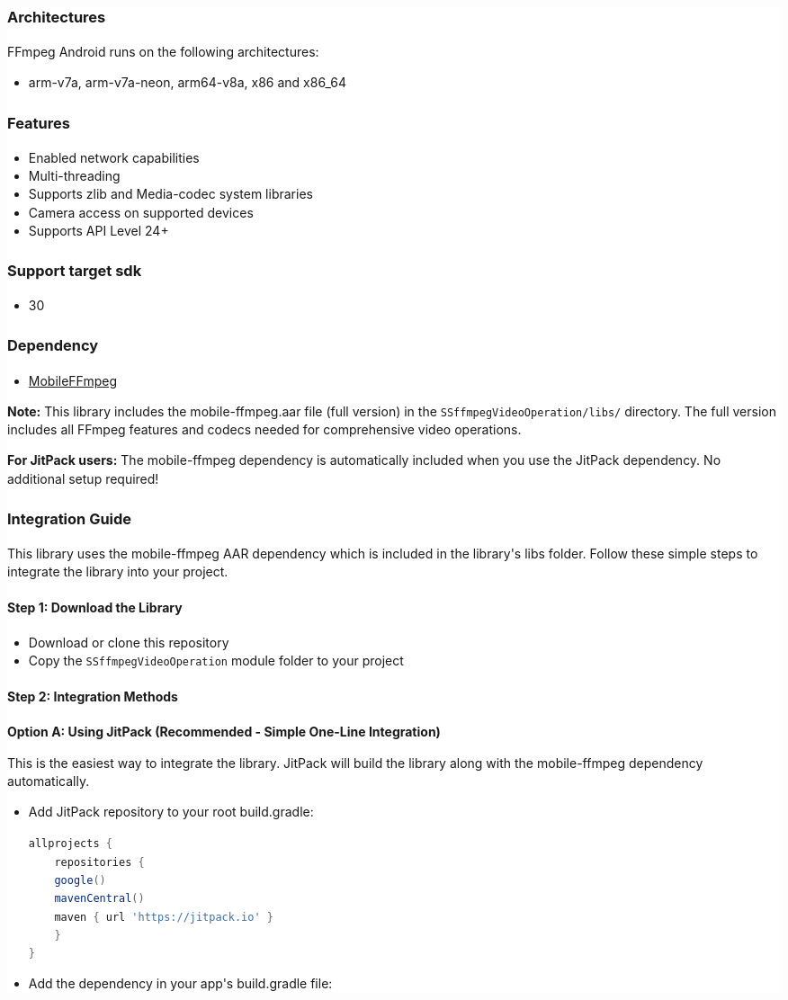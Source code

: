 ### Architectures
FFmpeg Android runs on the following architectures:
- arm-v7a, arm-v7a-neon, arm64-v8a, x86 and x86_64

### Features
- Enabled network capabilities
- Multi-threading
- Supports zlib and Media-codec system libraries
- Camera access on supported devices
- Supports API Level 24+

### Support target sdk
- 30

### Dependency
- [MobileFFmpeg](https://github.com/tanersener/mobile-ffmpeg)

**Note:** This library includes the mobile-ffmpeg.aar file (full version) in the `SSffmpegVideoOperation/libs/` directory. The full version includes all FFmpeg features and codecs needed for comprehensive video operations.

**For JitPack users:** The mobile-ffmpeg dependency is automatically included when you use the JitPack dependency. No additional setup required!

### Integration Guide

This library uses the mobile-ffmpeg AAR dependency which is included in the library's libs folder. Follow these simple steps to integrate the library into your project.

#### Step 1: Download the Library
* Download or clone this repository
* Copy the `SSffmpegVideoOperation` module folder to your project

#### Step 2: Integration Methods

**Option A: Using JitPack (Recommended - Simple One-Line Integration)**

This is the easiest way to integrate the library. JitPack will build the library along with the mobile-ffmpeg dependency automatically.

* Add JitPack repository to your root build.gradle:

	```gradle
	allprojects {
	    repositories {
		google()
		mavenCentral()
		maven { url 'https://jitpack.io' }
	    }
	}
	```

* Add the dependency in your app's build.gradle file:
